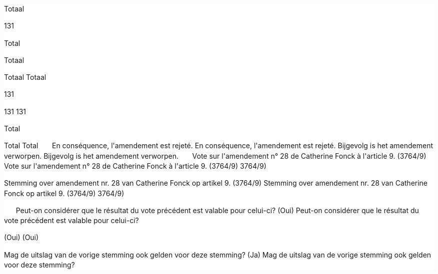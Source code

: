 Totaal


131


Total



Totaal

Totaal
Totaal

131

131
131

Total

Total
Total
 
 
 
En conséquence, l'amendement est rejeté.
En conséquence, l'amendement est rejeté.
Bijgevolg is het amendement verworpen.
Bijgevolg is het amendement verworpen.
 
 
 
Vote sur l'amendement n° 28 de Catherine Fonck
à l'article 9. (3764/9)
Vote sur l'amendement n° 28 de Catherine Fonck
à l'article 9. 
(3764/9)
3764/9)

Stemming over amendement nr. 28 van
Catherine Fonck op artikel 9. (3764/9)
Stemming over amendement nr. 28 van
Catherine Fonck op artikel 9. 
(3764/9)
3764/9)

 
 
 
Peut-on considérer que le résultat du vote
précédent est valable pour celui-ci? (Oui)
Peut-on considérer que le résultat du vote
précédent est valable pour celui-ci? 
 
(Oui)
(Oui)

Mag de uitslag van de vorige stemming ook
gelden voor deze stemming? (Ja)
Mag de uitslag van de vorige stemming ook
gelden voor deze stemming? 
 